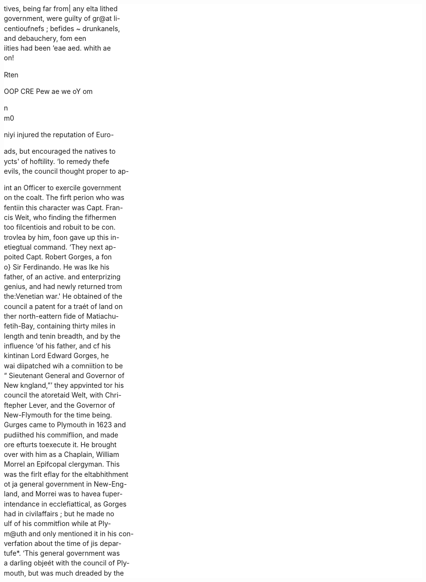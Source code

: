 tives, being far from| any elta lithed  
government, were guilty of gr@at li-  
centioufnefs ; befides ~ drunkanels,  
and debauchery, fom een  
iities had been ‘eae aed. whith ae  
on!  
  
Rten  
  
  
  
OOP CRE Pew ae we oY om  
  
  
  
n  
m0  
  
  
  
  
  
niyi injured the reputation of Euro-  
  
ads, but encouraged the natives to  
ycts&#x27; of hoftility. ‘lo remedy thefe  
evils, the council thought proper to ap-  
  
int an Officer to exercile government  
on the coalt. The firft perion who was  
fentiin this character was Capt. Fran-  
cis Weit, who finding the fifhermen  
too filcentiois and robuit to be con.  
trovlea by him, foon gave up this in-  
etiegtual command. ‘They next ap-  
poited Capt. Robert Gorges, a fon  
o} Sir Ferdinando. He was lke his  
father, of an active. and enterprizing  
genius, and had newly returned trom  
the:Venetian war.&#x27; He obtained of the  
council a patent for a traét of land on  
ther north-eattern fide of Matiachu-  
fetih-Bay, containing thirty miles in  
length and tenin breadth, and by the  
influence ‘of his father, and cf his  
kintinan Lord Edward Gorges, he  
wai diipatched wih a comniition to be  
“ Sieutenant General and Governor of  
New kngland,”’ they appvinted tor his  
council the atoretaid Welt, with Chri-  
ftepher Lever, and the Governor of  
New-Flymouth for the time being.  
Gurges came to Plymouth in 1623 and  
pudiithed his commiflion, and made  
ore efturts toexecute it. He brought  
over with him as a Chaplain, William  
Morrel an Epifcopal clergyman. This  
was the firlt eflay for the eltabhithment  
ot ja general government in New-Eng-  
land, and Morrei was to havea fuper-  
intendance in ecclefiattical, as Gorges  
had in civilaffairs ; but he made no  
ulf of his commitfion while at Ply-  
m@uth and only mentioned it in his con-  
verfation about the time of jis depar-  
tufe*. ‘This general government was  
a darling objeét with the council of Ply-  
mouth, but was much dreaded by the  
  
